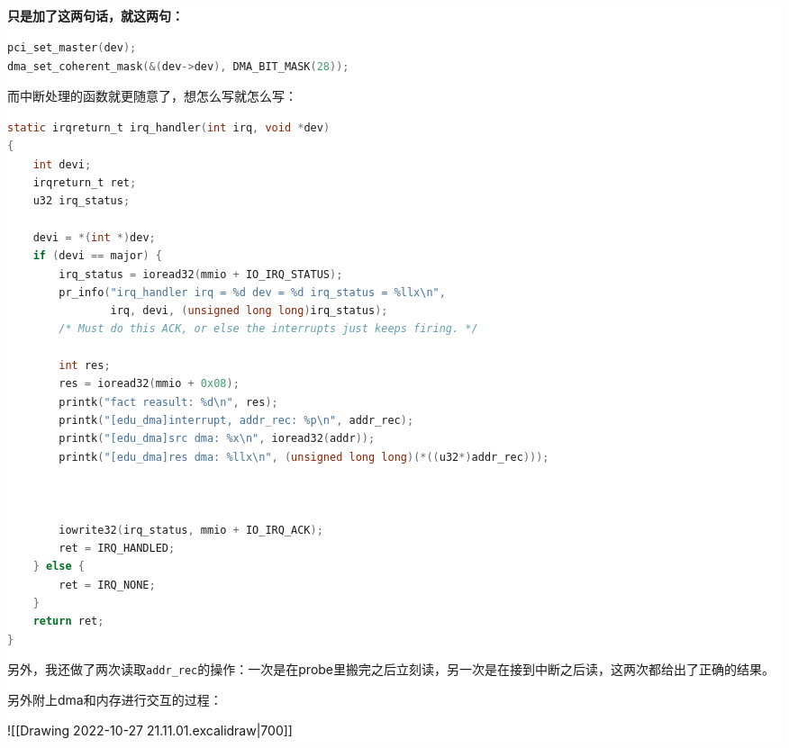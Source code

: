 **只是加了这两句话，就这两句：**

```c
pci_set_master(dev);
dma_set_coherent_mask(&(dev->dev), DMA_BIT_MASK(28));
```

而中断处理的函数就更随意了，想怎么写就怎么写：

```c
static irqreturn_t irq_handler(int irq, void *dev)
{
	int devi;
	irqreturn_t ret;
	u32 irq_status;

	devi = *(int *)dev;
	if (devi == major) {
		irq_status = ioread32(mmio + IO_IRQ_STATUS);
		pr_info("irq_handler irq = %d dev = %d irq_status = %llx\n",
				irq, devi, (unsigned long long)irq_status);
		/* Must do this ACK, or else the interrupts just keeps firing. */

		int res;
		res = ioread32(mmio + 0x08);
		printk("fact reasult: %d\n", res);
		printk("[edu_dma]interrupt, addr_rec: %p\n", addr_rec);
		printk("[edu_dma]src dma: %x\n", ioread32(addr));
		printk("[edu_dma]res dma: %llx\n", (unsigned long long)(*((u32*)addr_rec)));			



		iowrite32(irq_status, mmio + IO_IRQ_ACK);
		ret = IRQ_HANDLED;
	} else {
		ret = IRQ_NONE;
	}
	return ret;
}
```

另外，我还做了两次读取`addr_rec`的操作：一次是在probe里搬完之后立刻读，另一次是在接到中断之后读，这两次都给出了正确的结果。

另外附上dma和内存进行交互的过程：

![[Drawing 2022-10-27 21.11.01.excalidraw|700]]

